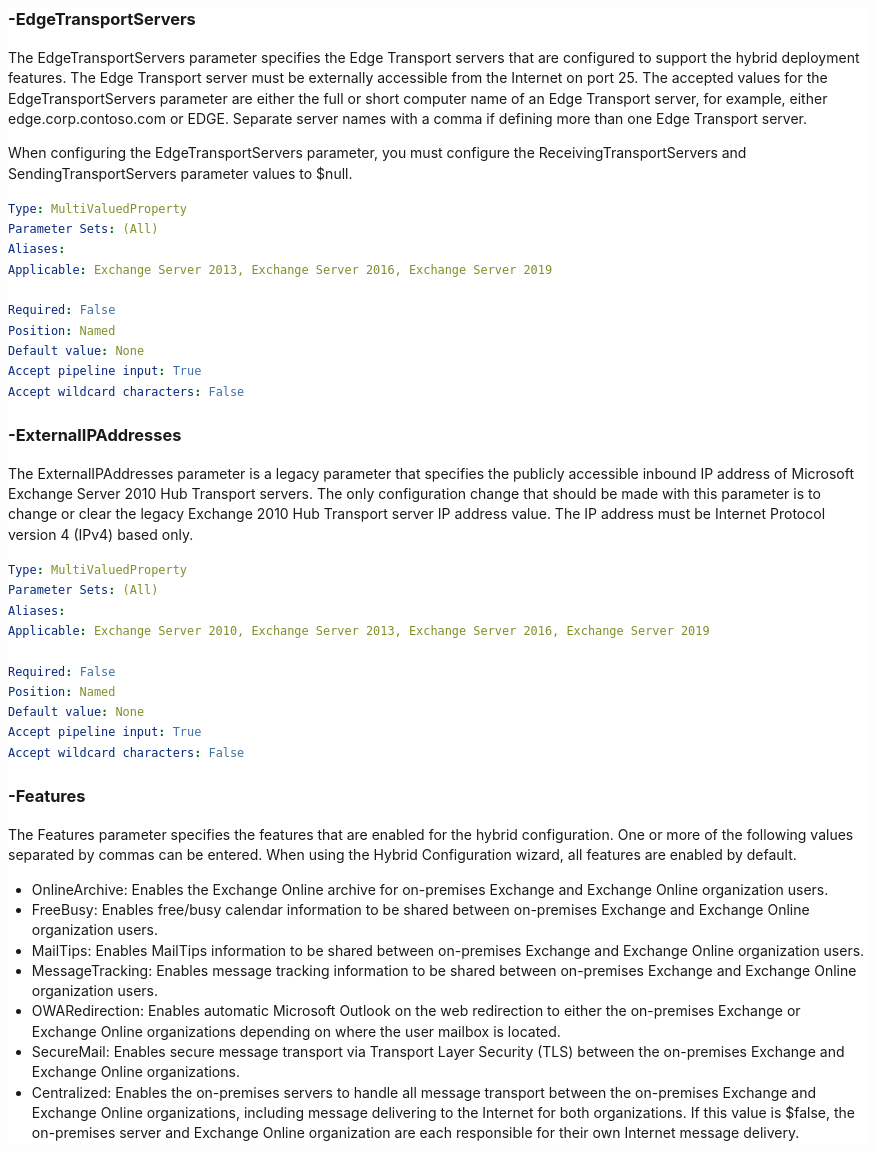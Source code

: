 ### -EdgeTransportServers
The EdgeTransportServers parameter specifies the Edge Transport servers that are configured to support the hybrid deployment features. The Edge Transport server must be externally accessible from the Internet on port 25. The accepted values for the EdgeTransportServers parameter are either the full or short computer name of an Edge Transport server, for example, either edge.corp.contoso.com or EDGE. Separate server names with a comma if defining more than one Edge Transport server.

When configuring the EdgeTransportServers parameter, you must configure the ReceivingTransportServers and SendingTransportServers parameter values to $null.

```yaml
Type: MultiValuedProperty
Parameter Sets: (All)
Aliases:
Applicable: Exchange Server 2013, Exchange Server 2016, Exchange Server 2019

Required: False
Position: Named
Default value: None
Accept pipeline input: True
Accept wildcard characters: False
```

### -ExternalIPAddresses
The ExternalIPAddresses parameter is a legacy parameter that specifies the publicly accessible inbound IP address of Microsoft Exchange Server 2010 Hub Transport servers. The only configuration change that should be made with this parameter is to change or clear the legacy Exchange 2010 Hub Transport server IP address value. The IP address must be Internet Protocol version 4 (IPv4) based only.

```yaml
Type: MultiValuedProperty
Parameter Sets: (All)
Aliases:
Applicable: Exchange Server 2010, Exchange Server 2013, Exchange Server 2016, Exchange Server 2019

Required: False
Position: Named
Default value: None
Accept pipeline input: True
Accept wildcard characters: False
```

### -Features
The Features parameter specifies the features that are enabled for the hybrid configuration. One or more of the following values separated by commas can be entered. When using the Hybrid Configuration wizard, all features are enabled by default.

- OnlineArchive: Enables the Exchange Online archive for on-premises Exchange and Exchange Online organization users.
- FreeBusy: Enables free/busy calendar information to be shared between on-premises Exchange and Exchange Online organization users.
- MailTips: Enables MailTips information to be shared between on-premises Exchange and Exchange Online organization users.
- MessageTracking: Enables message tracking information to be shared between on-premises Exchange and Exchange Online organization users.
- OWARedirection: Enables automatic Microsoft Outlook on the web redirection to either the on-premises Exchange or Exchange Online organizations depending on where the user mailbox is located.
- SecureMail: Enables secure message transport via Transport Layer Security (TLS) between the on-premises Exchange and Exchange Online organizations.
- Centralized: Enables the on-premises servers to handle all message transport between the on-premises Exchange and Exchange Online organizations, including message delivering to the Internet for both organizations. If this value is $false, the on-premises server and Exchange Online organization are each responsible for their own Internet message delivery.